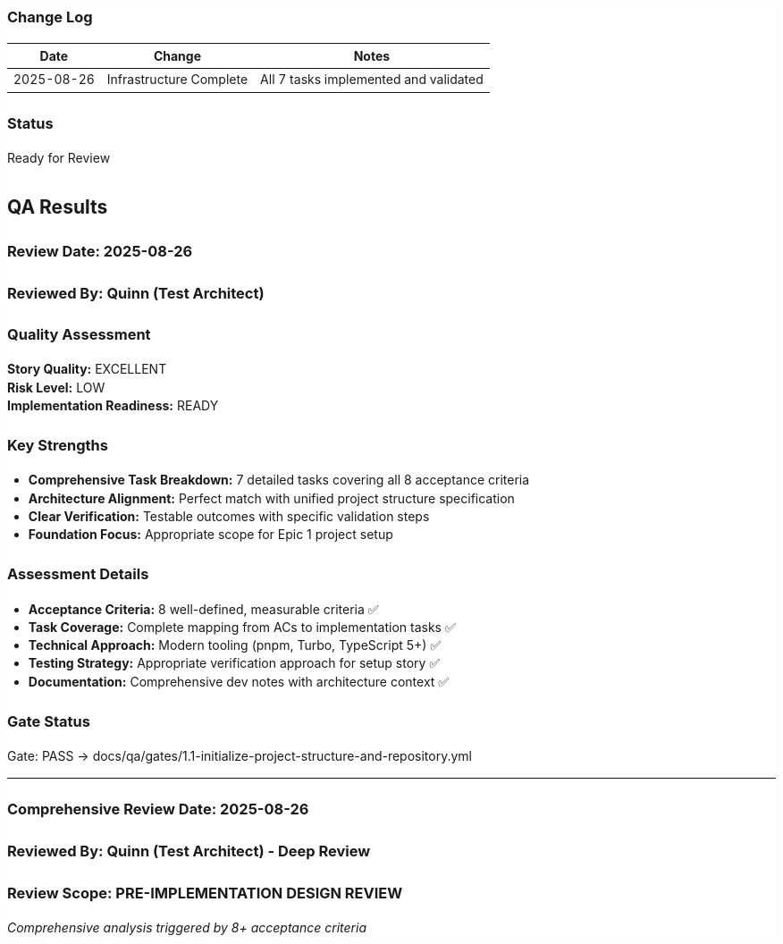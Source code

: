 ### Change Log

| Date       | Change                  | Notes                                 |
| ---------- | ----------------------- | ------------------------------------- |
| 2025-08-26 | Infrastructure Complete | All 7 tasks implemented and validated |

### Status

Ready for Review

## QA Results

### Review Date: 2025-08-26

### Reviewed By: Quinn (Test Architect)

### Quality Assessment

**Story Quality:** EXCELLENT  
**Risk Level:** LOW  
**Implementation Readiness:** READY

### Key Strengths

- **Comprehensive Task Breakdown:** 7 detailed tasks covering all 8 acceptance criteria
- **Architecture Alignment:** Perfect match with unified project structure specification
- **Clear Verification:** Testable outcomes with specific validation steps
- **Foundation Focus:** Appropriate scope for Epic 1 project setup

### Assessment Details

- **Acceptance Criteria:** 8 well-defined, measurable criteria ✅
- **Task Coverage:** Complete mapping from ACs to implementation tasks ✅
- **Technical Approach:** Modern tooling (pnpm, Turbo, TypeScript 5+) ✅
- **Testing Strategy:** Appropriate verification approach for setup story ✅
- **Documentation:** Comprehensive dev notes with architecture context ✅

### Gate Status

Gate: PASS → docs/qa/gates/1.1-initialize-project-structure-and-repository.yml

---

### Comprehensive Review Date: 2025-08-26

### Reviewed By: Quinn (Test Architect) - Deep Review

### Review Scope: PRE-IMPLEMENTATION DESIGN REVIEW

_Comprehensive analysis triggered by 8+ acceptance criteria_

